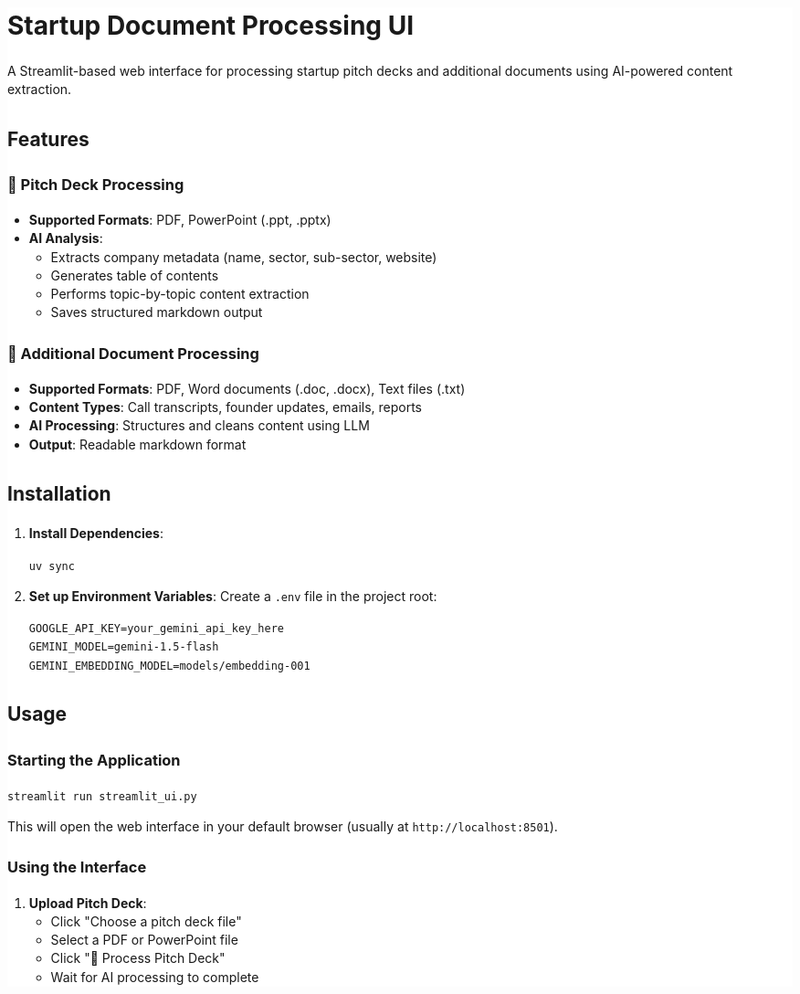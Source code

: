 # Startup Document Processing UI

A Streamlit-based web interface for processing startup pitch decks and additional documents using AI-powered content extraction.

## Features

### 🎯 Pitch Deck Processing
- **Supported Formats**: PDF, PowerPoint (.ppt, .pptx)
- **AI Analysis**: 
  - Extracts company metadata (name, sector, sub-sector, website)
  - Generates table of contents
  - Performs topic-by-topic content extraction
  - Saves structured markdown output

### 📄 Additional Document Processing  
- **Supported Formats**: PDF, Word documents (.doc, .docx), Text files (.txt)
- **Content Types**: Call transcripts, founder updates, emails, reports
- **AI Processing**: Structures and cleans content using LLM
- **Output**: Readable markdown format

## Installation

1. **Install Dependencies**:
   ```bash
   uv sync
   ```

2. **Set up Environment Variables**:
   Create a `.env` file in the project root:
   ```env
   GOOGLE_API_KEY=your_gemini_api_key_here
   GEMINI_MODEL=gemini-1.5-flash
   GEMINI_EMBEDDING_MODEL=models/embedding-001
   ```

## Usage

### Starting the Application

```bash
streamlit run streamlit_ui.py
```

This will open the web interface in your default browser (usually at `http://localhost:8501`).

### Using the Interface

1. **Upload Pitch Deck**:
   - Click "Choose a pitch deck file" 
   - Select a PDF or PowerPoint file
   - Click "🚀 Process Pitch Deck"
   - Wait for AI processing to complete
